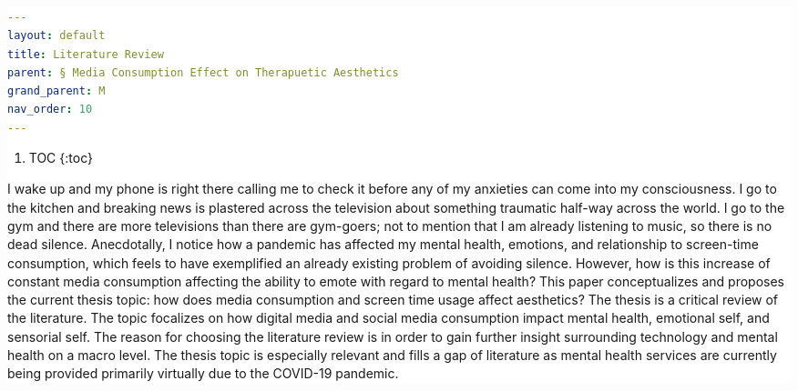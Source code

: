 ```yaml
---
layout: default
title: Literature Review
parent: § Media Consumption Effect on Therapuetic Aesthetics  
grand_parent: M 
nav_order: 10 
---
```

<style>
.dont-break-out {
  /* These are technically the same, but use both */
  overflow-wrap: break-word;
  word-wrap: break-word;

     -ms-word-break: break-all;
  /* This is the dangerous one in WebKit, as it breaks things wherever */
  word-break: break-all;
  /* Instead use this non-standard one: */
  word-break: break-word;
}

.youtube-container {
    position: relative;
    width: 100%;
    height: 0;
    padding-bottom: 56.25%;
}
.youtube-video {
    position: absolute;
    top: 0;
    left: 0;
    width: 100%;
    height: 100%;
}

</style>

<div class="dont-break-out" markdown="1">

1. TOC
{:toc}

I wake up and my phone is right there calling me to check it before any of my anxieties can come into my consciousness. I go to the kitchen and breaking news is plastered across the television about something traumatic half-way across the world. I go to the gym and there are more televisions than there are gym-goers; not to mention that I am already listening to music, so there is no dead silence. Anecdotally, I notice how a pandemic has affected my mental health, emotions, and relationship to screen-time consumption, which feels to have exemplified an already existing problem of avoiding silence. However, how is this increase of constant media consumption affecting the ability to emote with regard to mental health? This paper conceptualizes and proposes the current thesis topic: how does media consumption and screen time usage affect aesthetics? The thesis is a critical review of the literature. The topic focalizes on how digital media and social media consumption impact mental health, emotional self, and sensorial self. The reason for choosing the literature review is in order to gain further insight surrounding technology and mental health on a macro level. The thesis topic is especially relevant and fills a gap of literature as mental health services are currently being provided primarily virtually due to the COVID-19 pandemic.

